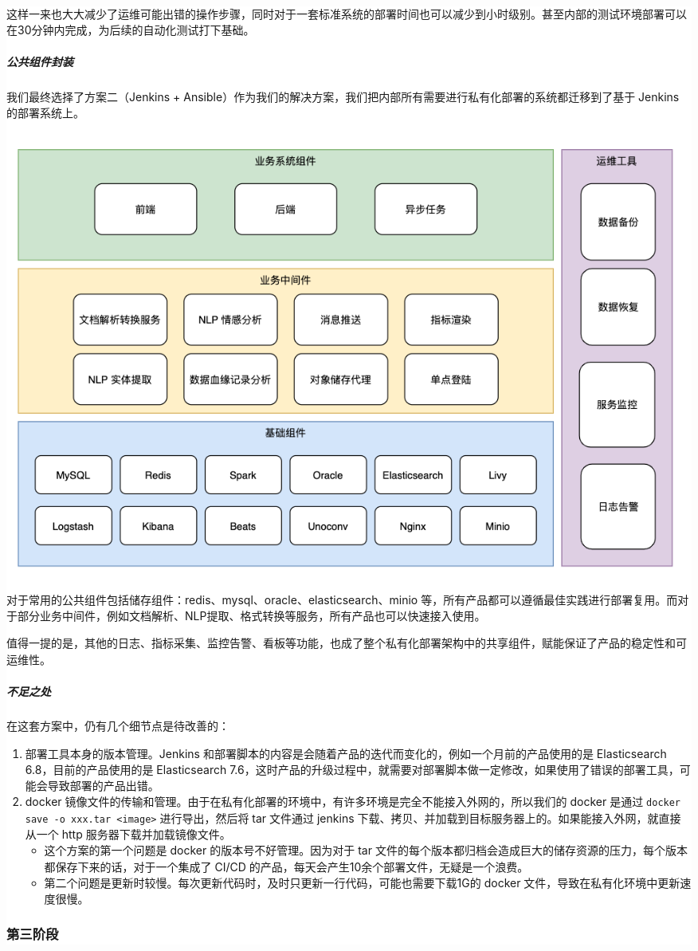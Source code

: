 这样一来也大大减少了运维可能出错的操作步骤，同时对于一套标准系统的部署时间也可以减少到小时级别。甚至内部的测试环境部署可以在30分钟内完成，为后续的自动化测试打下基础。

##### 公共组件封装

我们最终选择了方案二（Jenkins + Ansible）作为我们的解决方案，我们把内部所有需要进行私有化部署的系统都迁移到了基于 Jenkins 的部署系统上。

[![jenkins_component.png](/img/in-post/on-premise-deployment/jenkins_component.png)](/img/in-post/on-premise-deployment/jenkins_component.png)

对于常用的公共组件包括储存组件：redis、mysql、oracle、elasticsearch、minio 等，所有产品都可以遵循最佳实践进行部署复用。而对于部分业务中间件，例如文档解析、NLP提取、格式转换等服务，所有产品也可以快速接入使用。

值得一提的是，其他的日志、指标采集、监控告警、看板等功能，也成了整个私有化部署架构中的共享组件，赋能保证了产品的稳定性和可运维性。

##### 不足之处

在这套方案中，仍有几个细节点是待改善的：
1. 部署工具本身的版本管理。Jenkins 和部署脚本的内容是会随着产品的迭代而变化的，例如一个月前的产品使用的是 Elasticsearch 6.8，目前的产品使用的是 Elasticsearch 7.6，这时产品的升级过程中，就需要对部署脚本做一定修改，如果使用了错误的部署工具，可能会导致部署的产品出错。
2. docker 镜像文件的传输和管理。由于在私有化部署的环境中，有许多环境是完全不能接入外网的，所以我们的 docker 是通过 `docker save -o xxx.tar <image>` 进行导出，然后将 tar 文件通过 jenkins 下载、拷贝、并加载到目标服务器上的。如果能接入外网，就直接从一个 http 服务器下载并加载镜像文件。
	- 这个方案的第一个问题是 docker 的版本号不好管理。因为对于 tar 文件的每个版本都归档会造成巨大的储存资源的压力，每个版本都保存下来的话，对于一个集成了 CI/CD 的产品，每天会产生10余个部署文件，无疑是一个浪费。
	- 第二个问题是更新时较慢。每次更新代码时，及时只更新一行代码，可能也需要下载1G的 docker 文件，导致在私有化环境中更新速度很慢。

### 第三阶段
